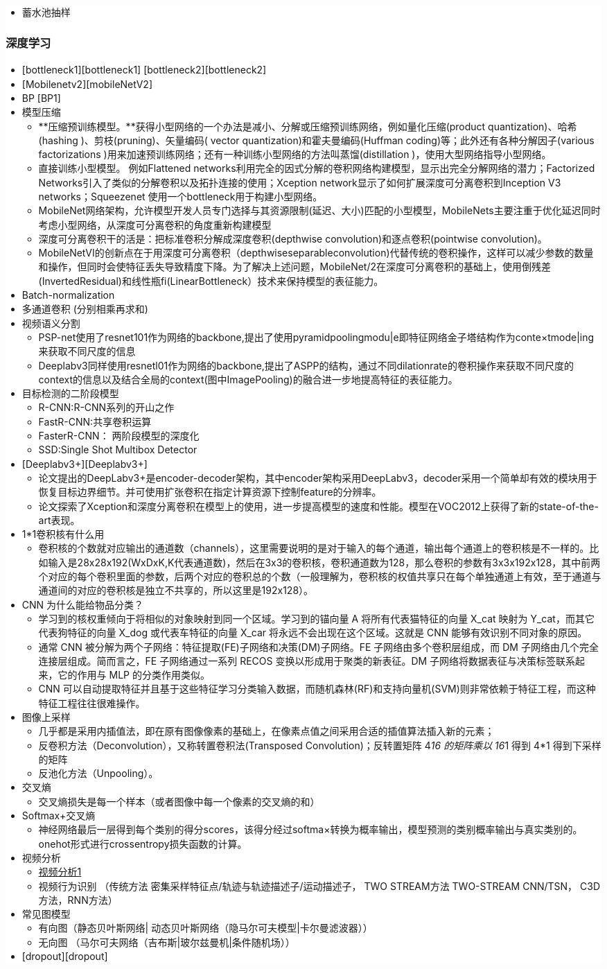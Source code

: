 - 蓄水池抽样


### 深度学习
- [bottleneck1][bottleneck1]  [bottleneck2][bottleneck2] 
- [Mobilenetv2][mobileNetV2]
- BP [BP1]
- 模型压缩
   - **压缩预训练模型。**获得小型网络的一个办法是减小、分解或压缩预训练网络，例如量化压缩(product quantization)、哈希(hashing )、剪枝(pruning)、矢量编码( vector quantization)和霍夫曼编码(Huffman coding)等；此外还有各种分解因子(various factorizations )用来加速预训练网络；还有一种训练小型网络的方法叫蒸馏(distillation )，使用大型网络指导小型网络。
   - 直接训练小型模型。 例如Flattened networks利用完全的因式分解的卷积网络构建模型，显示出完全分解网络的潜力；Factorized Networks引入了类似的分解卷积以及拓扑连接的使用；Xception network显示了如何扩展深度可分离卷积到Inception V3 networks；Squeezenet 使用一个bottleneck用于构建小型网络。
   - MobileNet网络架构，允许模型开发人员专门选择与其资源限制(延迟、大小)匹配的小型模型，MobileNets主要注重于优化延迟同时考虑小型网络，从深度可分离卷积的角度重新构建模型
   - 深度可分离卷积干的活是：把标准卷积分解成深度卷积(depthwise convolution)和逐点卷积(pointwise convolution)。
   - MobileNetVI的创新点在于用深度可分离卷积（depthwiseseparableconvolution)代替传统的卷积操作，这样可以减少参数的数量和操作，但同时会使特征丢失导致精度下降。为了解决上述问题，MobileNet\/2在深度可分离卷积的基础上，使用倒残差(InvertedResidual)和线性瓶fi(LinearBottleneck）技术来保持模型的表征能力。
- Batch-normalization
- 多通道卷积 (分别相乘再求和)
- 视频语义分割
   - PSP-net使用了resnet101作为网络的backbone,提出了使用pyramidpoolingmodu|e即特征网络金子塔结构作为conte×tmode|ing来获取不同尺度的信息
   - Deeplabv3同样使用resnetl01作为网络的backbone,提出了ASPP的结构，通过不同dilationrate的卷积操作来获取不同尺度的context的信息以及结合全局的context(图中ImagePooling)的融合进一步地提高特征的表征能力。
- 目标检测的二阶段模型
   - R-CNN:R-CNN系列的开山之作
   - FastR-CNN:共享卷积运算
   - FasterR-CNN： 两阶段模型的深度化
   - SSD:Single Shot Multibox Detector
- [Deeplabv3+][Deeplabv3+]
   - 论文提出的DeepLabv3+是encoder-decoder架构，其中encoder架构采用DeepLabv3，decoder采用一个简单却有效的模块用于恢复目标边界细节。并可使用扩张卷积在指定计算资源下控制feature的分辨率。
	- 论文探索了Xception和深度分离卷积在模型上的使用，进一步提高模型的速度和性能。模型在VOC2012上获得了新的state-of-the-art表现。
- 1*1卷积核有什么用
   - 卷积核的个数就对应输出的通道数（channels），这里需要说明的是对于输入的每个通道，输出每个通道上的卷积核是不一样的。比如输入是28x28x192(WxDxK,K代表通道数)，然后在3x3的卷积核，卷积通道数为128，那么卷积的参数有3x3x192x128，其中前两个对应的每个卷积里面的参数，后两个对应的卷积总的个数（一般理解为，卷积核的权值共享只在每个单独通道上有效，至于通道与通道间的对应的卷积核是独立不共享的，所以这里是192x128）。
- CNN 为什么能给物品分类？
   - 学习到的核权重倾向于将相似的对象映射到同一个区域。学习到的锚向量 A 将所有代表猫特征的向量 X_cat 映射为 Y_cat，而其它代表狗特征的向量 X_dog 或代表车特征的向量 X_car 将永远不会出现在这个区域。这就是 CNN 能够有效识别不同对象的原因。
   - 	通常 CNN 被分解为两个子网络：特征提取(FE)子网络和决策(DM)子网络。FE 子网络由多个卷积层组成，而 DM 子网络由几个完全连接层组成。简而言之，FE 子网络通过一系列 RECOS 变换以形成用于聚类的新表征。DM 子网络将数据表征与决策标签联系起来，它的作用与 MLP 的分类作用类似。
   -  CNN 可以自动提取特征并且基于这些特征学习分类输入数据，而随机森林(RF)和支持向量机(SVM)则非常依赖于特征工程，而这种特征工程往往很难操作。
- 图像上采样
   - 几乎都是采用内插值法，即在原有图像像素的基础上，在像素点值之间采用合适的插值算法插入新的元素；
   - 反卷积方法（Deconvolution），又称转置卷积法(Transposed Convolution)；反转置矩阵 4*16  的矩阵乘以 16*1 得到 4*1 得到下采样的矩阵
   - 反池化方法（Unpooling）。
- 交叉熵
   - 交叉熵损失是每一个样本（或者图像中每一个像素的交叉熵的和）
- Softmax+交叉熵
   - 神经网络最后一层得到每个类别的得分scores，该得分经过softma×转换为概率输出，模型预测的类别概率输出与真实类别的。onehot形式进行crossentropy损失函数的计算。
- 视频分析
   -  [视频分析1](https://juejin.im/entry/5a026ec351882572503bfb15)
   - 视频行为识别 （传统方法 密集采样特征点/轨迹与轨迹描述子/运动描述子， TWO STREAM方法 TWO-STREAM CNN/TSN， C3D方法，RNN方法）
- 常见图模型
   - 有向图（静态贝叶斯网络| 动态贝叶斯网络（隐马尔可夫模型|卡尔曼滤波器））
   - 无向图 （马尔可夫网络（吉布斯|玻尔兹曼机|条件随机场））
- [dropout][dropout]
